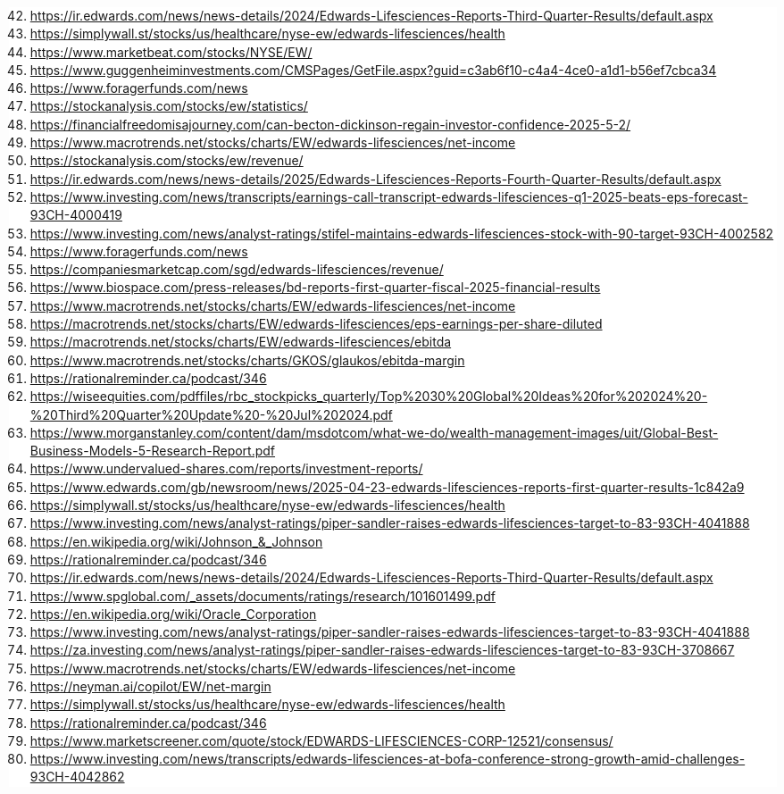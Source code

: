 42. https://ir.edwards.com/news/news-details/2024/Edwards-Lifesciences-Reports-Third-Quarter-Results/default.aspx
43. https://simplywall.st/stocks/us/healthcare/nyse-ew/edwards-lifesciences/health
44. https://www.marketbeat.com/stocks/NYSE/EW/
45. https://www.guggenheiminvestments.com/CMSPages/GetFile.aspx?guid=c3ab6f10-c4a4-4ce0-a1d1-b56ef7cbca34
46. https://www.foragerfunds.com/news
47. https://stockanalysis.com/stocks/ew/statistics/
48. https://financialfreedomisajourney.com/can-becton-dickinson-regain-investor-confidence-2025-5-2/
49. https://www.macrotrends.net/stocks/charts/EW/edwards-lifesciences/net-income
50. https://stockanalysis.com/stocks/ew/revenue/
51. https://ir.edwards.com/news/news-details/2025/Edwards-Lifesciences-Reports-Fourth-Quarter-Results/default.aspx
52. https://www.investing.com/news/transcripts/earnings-call-transcript-edwards-lifesciences-q1-2025-beats-eps-forecast-93CH-4000419
53. https://www.investing.com/news/analyst-ratings/stifel-maintains-edwards-lifesciences-stock-with-90-target-93CH-4002582
54. https://www.foragerfunds.com/news
55. https://companiesmarketcap.com/sgd/edwards-lifesciences/revenue/
56. https://www.biospace.com/press-releases/bd-reports-first-quarter-fiscal-2025-financial-results
57. https://www.macrotrends.net/stocks/charts/EW/edwards-lifesciences/net-income
58. https://macrotrends.net/stocks/charts/EW/edwards-lifesciences/eps-earnings-per-share-diluted
59. https://macrotrends.net/stocks/charts/EW/edwards-lifesciences/ebitda
60. https://www.macrotrends.net/stocks/charts/GKOS/glaukos/ebitda-margin
61. https://rationalreminder.ca/podcast/346
62. https://wiseequities.com/pdffiles/rbc_stockpicks_quarterly/Top%2030%20Global%20Ideas%20for%202024%20-%20Third%20Quarter%20Update%20-%20Jul%202024.pdf
63. https://www.morganstanley.com/content/dam/msdotcom/what-we-do/wealth-management-images/uit/Global-Best-Business-Models-5-Research-Report.pdf
64. https://www.undervalued-shares.com/reports/investment-reports/
65. https://www.edwards.com/gb/newsroom/news/2025-04-23-edwards-lifesciences-reports-first-quarter-results-1c842a9
66. https://simplywall.st/stocks/us/healthcare/nyse-ew/edwards-lifesciences/health
67. https://www.investing.com/news/analyst-ratings/piper-sandler-raises-edwards-lifesciences-target-to-83-93CH-4041888
68. https://en.wikipedia.org/wiki/Johnson_&_Johnson
69. https://rationalreminder.ca/podcast/346
70. https://ir.edwards.com/news/news-details/2024/Edwards-Lifesciences-Reports-Third-Quarter-Results/default.aspx
71. https://www.spglobal.com/_assets/documents/ratings/research/101601499.pdf
72. https://en.wikipedia.org/wiki/Oracle_Corporation
73. https://www.investing.com/news/analyst-ratings/piper-sandler-raises-edwards-lifesciences-target-to-83-93CH-4041888
74. https://za.investing.com/news/analyst-ratings/piper-sandler-raises-edwards-lifesciences-target-to-83-93CH-3708667
75. https://www.macrotrends.net/stocks/charts/EW/edwards-lifesciences/net-income
76. https://neyman.ai/copilot/EW/net-margin
77. https://simplywall.st/stocks/us/healthcare/nyse-ew/edwards-lifesciences/health
78. https://rationalreminder.ca/podcast/346
79. https://www.marketscreener.com/quote/stock/EDWARDS-LIFESCIENCES-CORP-12521/consensus/
80. https://www.investing.com/news/transcripts/edwards-lifesciences-at-bofa-conference-strong-growth-amid-challenges-93CH-4042862
